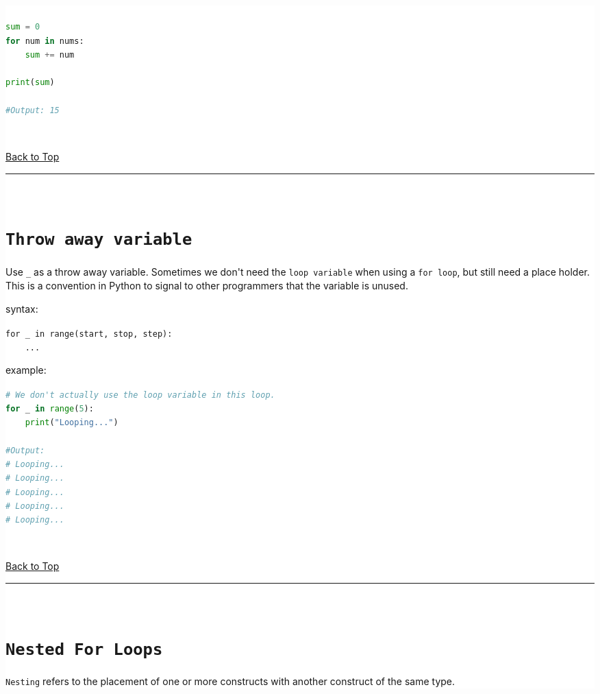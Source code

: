 ```python

sum = 0
for num in nums:
    sum += num

print(sum)

#Output: 15
```

<br>

[Back to Top](#python-for-loops)

___

<br>

# `Throw away variable`
Use `_` as a throw away variable. Sometimes we don't need the `loop variable` when using a `for loop`, but still need a place holder. This is a convention in Python to signal to other programmers that the variable is unused. 

syntax:
```
for _ in range(start, stop, step):
    ...
```
example:
```python
# We don't actually use the loop variable in this loop.
for _ in range(5):
    print("Looping...")

#Output:
# Looping...
# Looping...
# Looping...
# Looping...
# Looping...
```

<br>

[Back to Top](#python-for-loops)

___

<br>

# `Nested For Loops`
`Nesting` refers to the placement of one or more constructs with another construct of the same type. 
